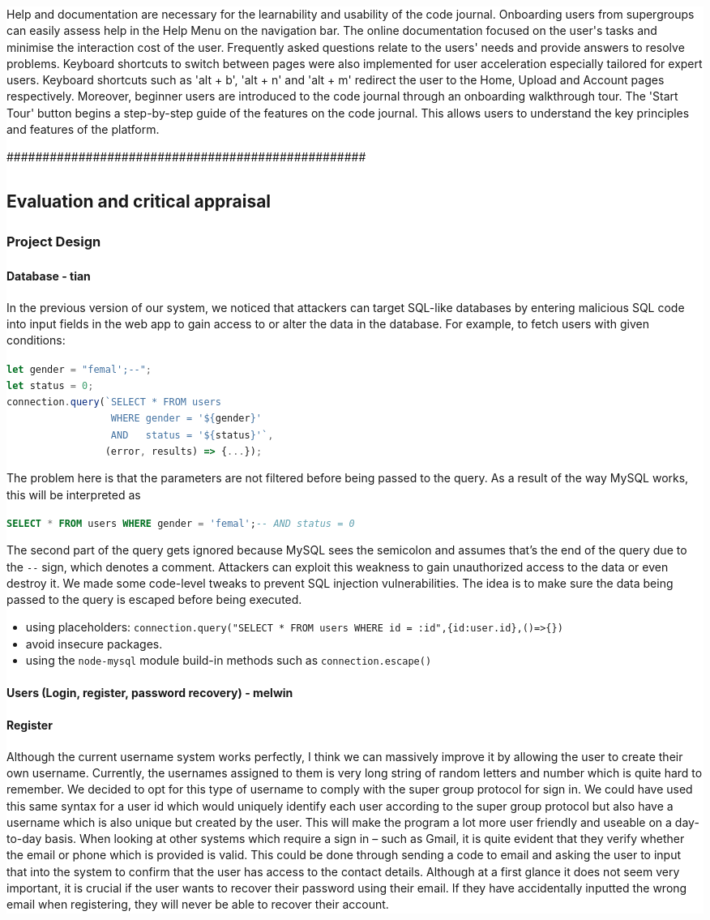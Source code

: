 Help and documentation are necessary for the learnability and usability of the code journal. Onboarding users from supergroups can easily assess help in the Help Menu on the navigation bar. The online documentation focused on the user's tasks and minimise the interaction cost of the user. Frequently asked questions relate to the users' needs and provide answers to resolve problems. Keyboard shortcuts to switch between pages were also implemented for user acceleration especially tailored for expert users. Keyboard shortcuts such as 'alt + b', 'alt + n' and 'alt + m' redirect the user to the Home, Upload and Account pages respectively. Moreover, beginner users are introduced to the code journal through an onboarding walkthrough tour. The 'Start Tour' button begins a step-by-step guide of the features on the code journal. This allows users to understand the key principles and features of the platform.

##################################################

## Evaluation and critical appraisal

### Project Design

#### Database - tian

In the previous version of our system, we noticed that attackers can target SQL-like databases by entering malicious SQL code into input fields in the web app to gain access to or alter the data in the database. For example, to fetch users with given conditions:

```js
let gender = "femal';--";
let status = 0;
connection.query(`SELECT * FROM users
                  WHERE gender = '${gender}'
                  AND   status = '${status}'`,
                 (error, results) => {...});
```

The problem here is that the parameters are not filtered before being passed to the query. As a result of the way MySQL works, this will be interpreted as 

```sql
SELECT * FROM users WHERE gender = 'femal';-- AND status = 0
```

The second part of the query gets ignored because MySQL sees the semicolon and assumes that’s the end of the query due to the `--` sign, which denotes a comment. Attackers can exploit this weakness to gain unauthorized access to the data or even destroy it. We made some code-level tweaks to prevent SQL injection vulnerabilities. The idea is to make sure the data being passed to the query is escaped before being executed.

- using placeholders: `connection.query("SELECT * FROM users WHERE id = :id",{id:user.id},()=>{})`
- avoid insecure packages.
- using the `node-mysql` module build-in methods such as `connection.escape()`

#### Users (Login, register, password recovery) - melwin
#### Register
Although the current username system works perfectly, I think we can massively improve it by allowing the user to create their own username. Currently, the usernames assigned to them is very long string of random letters and number which is quite hard to remember. We decided to opt for this type of username to comply with the super group protocol for sign in.
We could have used this same syntax for a user id which would uniquely identify each user according to the super group protocol but also have a username which is also unique but created by the user. This will make the program a lot more user friendly and useable on a day-to-day basis.
When looking at other systems which require a sign in – such as Gmail, it is quite evident that they verify whether the email or phone which is provided is valid. This could be done through sending a code to email and asking the user to input that into the system to confirm that the user has access to the contact details.
Although at a first glance it does not seem very important, it is crucial if the user wants to recover their password using their email. If they have accidentally inputted the wrong email when registering, they will never be able to recover their account.